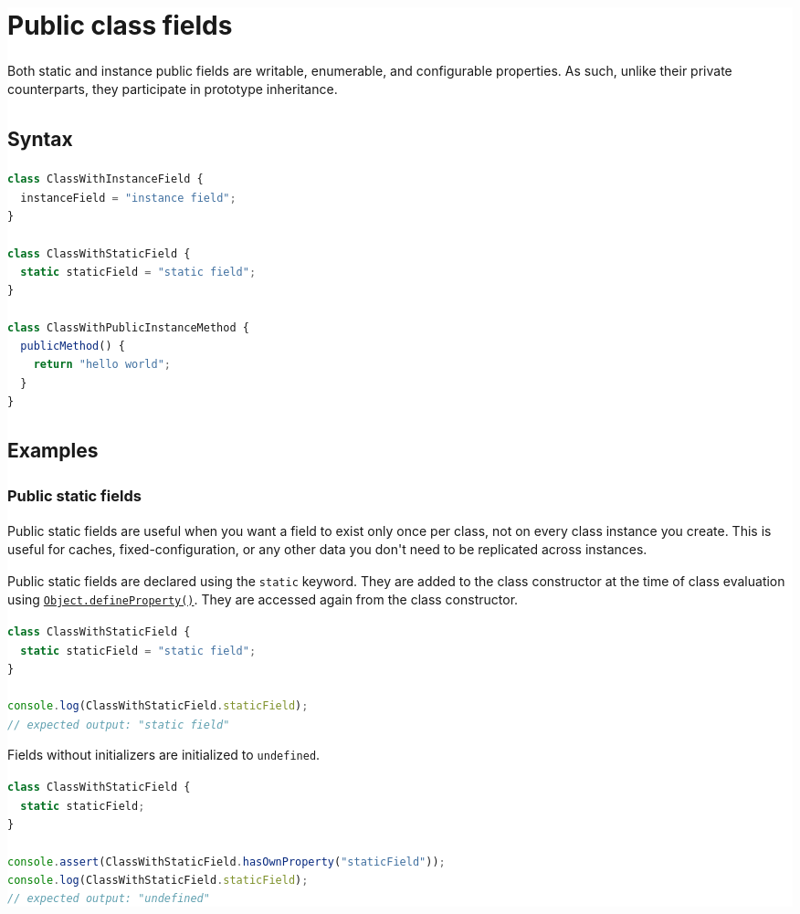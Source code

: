 # Public class fields

Both static and instance public fields are writable, enumerable, and configurable properties. As such, unlike their private counterparts, they participate in prototype inheritance.

## [](#syntax)Syntax

```js
class ClassWithInstanceField {
  instanceField = "instance field";
}

class ClassWithStaticField {
  static staticField = "static field";
}

class ClassWithPublicInstanceMethod {
  publicMethod() {
    return "hello world";
  }
}
```

## [](#examples)Examples

### [](#public_static_fields)Public static fields

Public static fields are useful when you want a field to exist only once per class, not on every class instance you create. This is useful for caches, fixed-configuration, or any other data you don't need to be replicated across instances.

Public static fields are declared using the `static` keyword. They are added to the class constructor at the time of class evaluation using [`Object.defineProperty()`](../global_objects/object/defineproperty). They are accessed again from the class constructor.

```js
class ClassWithStaticField {
  static staticField = "static field";
}

console.log(ClassWithStaticField.staticField);
// expected output: "static field"
```

Fields without initializers are initialized to `undefined`.

```js
class ClassWithStaticField {
  static staticField;
}

console.assert(ClassWithStaticField.hasOwnProperty("staticField"));
console.log(ClassWithStaticField.staticField);
// expected output: "undefined"
```
